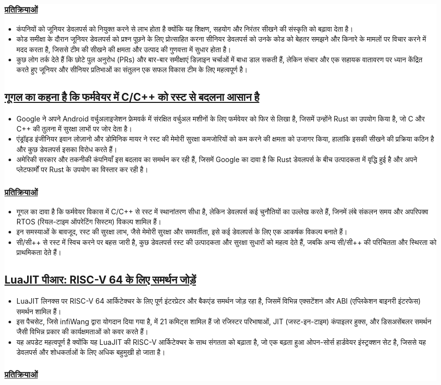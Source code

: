 ### [प्रतिक्रियाओं](https://news.ycombinator.com/item?id=41481279)

- कंपनियों को जूनियर डेवलपर्स को नियुक्त करने से लाभ होता है क्योंकि यह शिक्षण, सहयोग और निरंतर सीखने की संस्कृति को बढ़ावा देता है।
- कोड समीक्षा के दौरान जूनियर डेवलपर्स को प्रश्न पूछने के लिए प्रोत्साहित करना सीनियर डेवलपर्स को उनके कोड को बेहतर समझने और किनारे के मामलों पर विचार करने में मदद करता है, जिससे टीम की सीखने की क्षमता और उत्पाद की गुणवत्ता में सुधार होता है।
- कुछ लोग तर्क देते हैं कि छोटे पुल अनुरोध (PRs) और बार-बार समीक्षाएं डिज़ाइन चर्चाओं में बाधा डाल सकती हैं, लेकिन संचार और एक सहायक वातावरण पर ध्यान केंद्रित करते हुए जूनियर और सीनियर प्रतिभाओं का संतुलन एक सफल विकास टीम के लिए महत्वपूर्ण है।

## [गूगल का कहना है कि फर्मवेयर में C/C++ को रस्ट से बदलना आसान है](https://www.theregister.com/2024/09/06/google_rust_c_code_language/)

- Google ने अपने Android वर्चुअलाइजेशन फ्रेमवर्क में संरक्षित वर्चुअल मशीनों के लिए फर्मवेयर को फिर से लिखा है, जिसमें उन्होंने Rust का उपयोग किया है, जो C और C++ की तुलना में सुरक्षा लाभों पर जोर देता है।
- एंड्रॉइड इंजीनियर इवान लोज़ानो और डोमिनिक मायर ने रस्ट की मेमोरी सुरक्षा कमजोरियों को कम करने की क्षमता को उजागर किया, हालांकि इसकी सीखने की प्रक्रिया कठिन है और कुछ डेवलपर्स इसका विरोध करते हैं।
- अमेरिकी सरकार और तकनीकी कंपनियाँ इस बदलाव का समर्थन कर रही हैं, जिसमें Google का दावा है कि Rust डेवलपर्स के बीच उत्पादकता में वृद्धि हुई है और अपने प्लेटफार्मों पर Rust के उपयोग का विस्तार कर रही है।

### [प्रतिक्रियाओं](https://news.ycombinator.com/item?id=41476778)

- गूगल का दावा है कि फर्मवेयर विकास में C/C++ से रस्ट में स्थानांतरण सीधा है, लेकिन डेवलपर्स कई चुनौतियों का उल्लेख करते हैं, जिनमें लंबे संकलन समय और अपरिपक्व RTOS (रियल-टाइम ऑपरेटिंग सिस्टम) विकल्प शामिल हैं।
- इन समस्याओं के बावजूद, रस्ट की सुरक्षा लाभ, जैसे मेमोरी सुरक्षा और समवर्तीता, इसे कई डेवलपर्स के लिए एक आकर्षक विकल्प बनाते हैं।
- सी/सी++ से रस्ट में स्विच करने पर बहस जारी है, कुछ डेवलपर्स रस्ट की उत्पादकता और सुरक्षा सुधारों को महत्व देते हैं, जबकि अन्य सी/सी++ की परिचितता और स्थिरता को प्राथमिकता देते हैं।

## [LuaJIT पीआर: RISC-V 64 के लिए समर्थन जोड़ें](https://github.com/LuaJIT/LuaJIT/pull/1267)

- LuaJIT लिनक्स पर RISC-V 64 आर्किटेक्चर के लिए पूर्ण इंटरप्रेटर और बैकएंड समर्थन जोड़ रहा है, जिसमें विभिन्न एक्सटेंशन और ABI (एप्लिकेशन बाइनरी इंटरफेस) समर्थन शामिल हैं।
- इस पैचसेट, जिसे infiWang द्वारा योगदान दिया गया है, में 21 कमिट्स शामिल हैं जो रजिस्टर परिभाषाओं, JIT (जस्ट-इन-टाइम) कंपाइलर हुक्स, और डिसअसेंबलर समर्थन जैसी विभिन्न प्रकार की कार्यक्षमताओं को कवर करते हैं।
- यह अपडेट महत्वपूर्ण है क्योंकि यह LuaJIT की RISC-V आर्किटेक्चर के साथ संगतता को बढ़ाता है, जो एक बढ़ता हुआ ओपन-सोर्स हार्डवेयर इंस्ट्रक्शन सेट है, जिससे यह डेवलपर्स और शोधकर्ताओं के लिए अधिक बहुमुखी हो जाता है।

### [प्रतिक्रियाओं](https://news.ycombinator.com/item?id=41479637)
